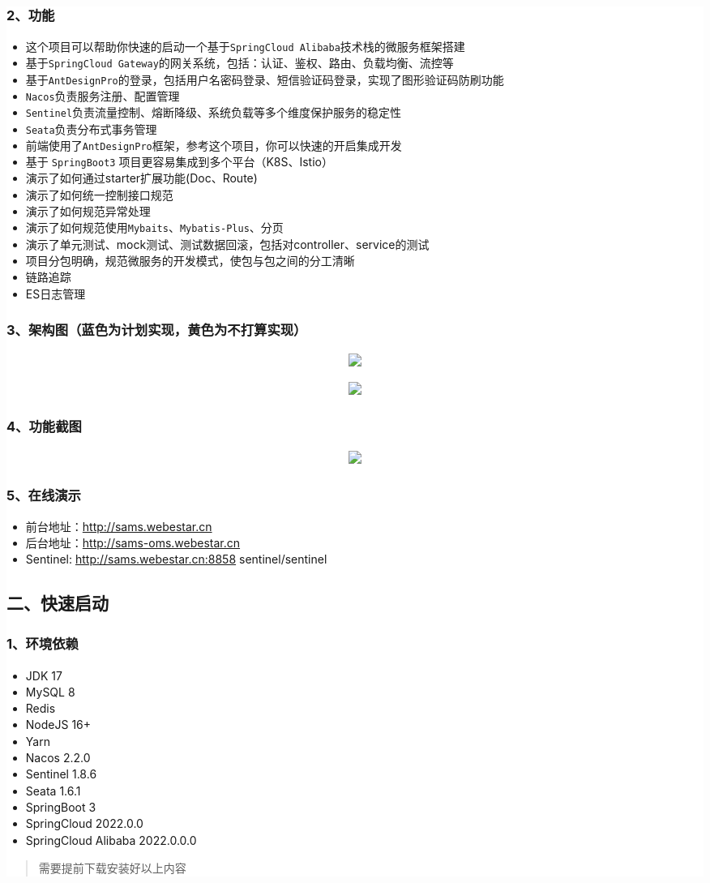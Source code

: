 
### 2、功能
- 这个项目可以帮助你快速的启动一个基于`SpringCloud Alibaba`技术栈的微服务框架搭建
- 基于`SpringCloud Gateway`的网关系统，包括：认证、鉴权、路由、负载均衡、流控等
- 基于`AntDesignPro`的登录，包括用户名密码登录、短信验证码登录，实现了图形验证码防刷功能
- `Nacos`负责服务注册、配置管理
- `Sentinel`负责流量控制、熔断降级、系统负载等多个维度保护服务的稳定性
- `Seata`负责分布式事务管理
- 前端使用了`AntDesignPro`框架，参考这个项目，你可以快速的开启集成开发
- 基于 `SpringBoot3` 项目更容易集成到多个平台（K8S、Istio）
- 演示了如何通过starter扩展功能(Doc、Route)
- 演示了如何统一控制接口规范
- 演示了如何规范异常处理
- 演示了如何规范使用`Mybaits`、`Mybatis-Plus`、分页
- 演示了单元测试、mock测试、测试数据回滚，包括对controller、service的测试
- 项目分包明确，规范微服务的开发模式，使包与包之间的分工清晰
- 链路追踪
- ES日志管理


### 3、架构图（蓝色为计划实现，黄色为不打算实现）

<p align="center">
  <img width="900" src="https://earven.oss-cn-shanghai.aliyuncs.com/sams/imgs/samsjg1.png">
</p>

<p align="center">
  <img width="900" src="https://earven.oss-cn-shanghai.aliyuncs.com/sams/imgs/samsjg2.png">
</p>


### 4、功能截图

<p align="center">
  <img width="300" src="https://earven.oss-cn-shanghai.aliyuncs.com/sams/imgs/sams_demo1.gif">
</p>


### 5、在线演示
- 前台地址：http://sams.webestar.cn
- 后台地址：http://sams-oms.webestar.cn
- Sentinel: http://sams.webestar.cn:8858 sentinel/sentinel


## 二、快速启动

### 1、环境依赖
- JDK 17
- MySQL 8
- Redis
- NodeJS 16+
- Yarn
- Nacos 2.2.0
- Sentinel 1.8.6
- Seata 1.6.1
- SpringBoot 3
- SpringCloud 2022.0.0
- SpringCloud Alibaba 2022.0.0.0
>需要提前下载安装好以上内容
